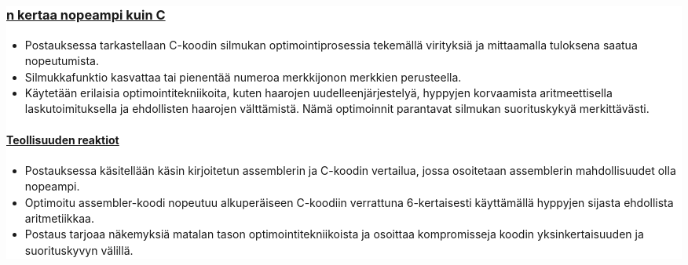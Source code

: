 ### [n kertaa nopeampi kuin C](https://owen.cafe/posts/six-times-faster-than-c/)

- Postauksessa tarkastellaan C-koodin silmukan optimointiprosessia tekemällä virityksiä ja mittaamalla tuloksena saatua nopeutumista.
- Silmukkafunktio kasvattaa tai pienentää numeroa merkkijonon merkkien perusteella.
- Käytetään erilaisia optimointitekniikoita, kuten haarojen uudelleenjärjestelyä, hyppyjen korvaamista aritmeettisella laskutoimituksella ja ehdollisten haarojen välttämistä. Nämä optimoinnit parantavat silmukan suorituskykyä merkittävästi.

#### [Teollisuuden reaktiot](http://news.ycombinator.com/item?id=36618344)

- Postauksessa käsitellään käsin kirjoitetun assemblerin ja C-koodin vertailua, jossa osoitetaan assemblerin mahdollisuudet olla nopeampi.
- Optimoitu assembler-koodi nopeutuu alkuperäiseen C-koodiin verrattuna 6-kertaisesti käyttämällä hyppyjen sijasta ehdollista aritmetiikkaa.
- Postaus tarjoaa näkemyksiä matalan tason optimointitekniikoista ja osoittaa kompromisseja koodin yksinkertaisuuden ja suorituskyvyn välillä.

</Steps>
